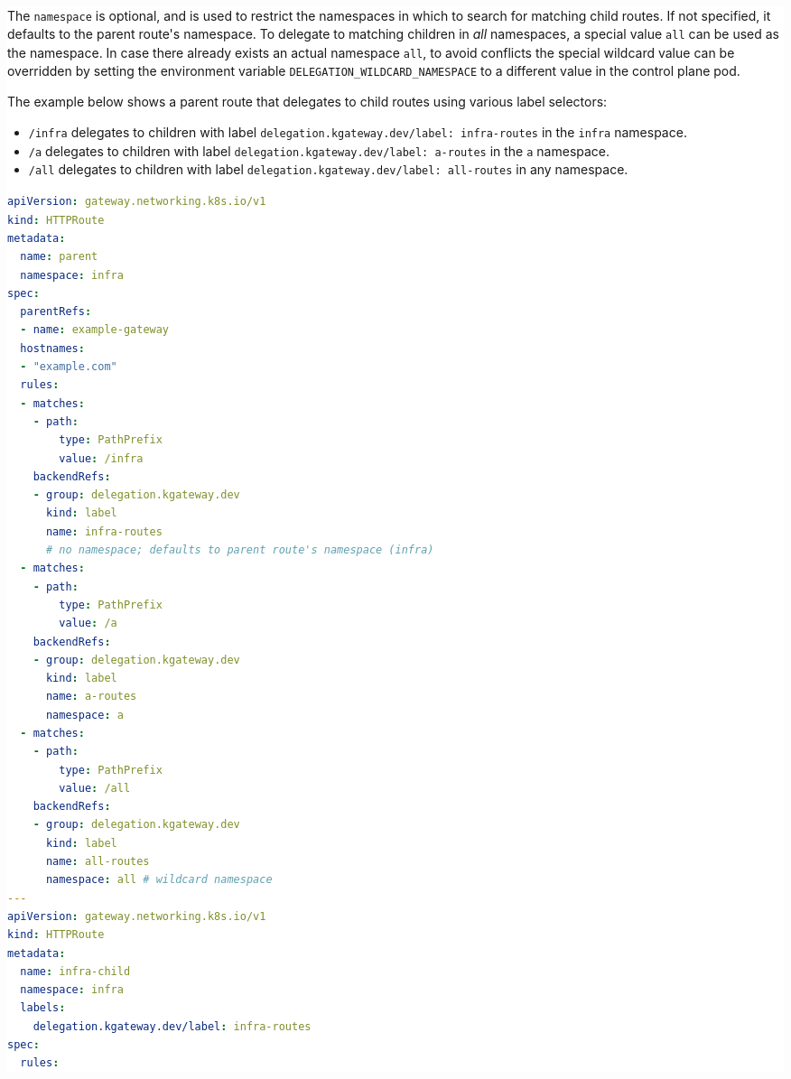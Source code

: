 The `namespace` is optional, and is used to restrict the namespaces in which to search for matching child routes. If not specified, it defaults to the parent route's namespace. To delegate to matching children in _all_ namespaces, a special value `all` can be used as the namespace. In case there already exists an actual namespace `all`, to avoid conflicts the special wildcard value can be overridden by setting the environment variable `DELEGATION_WILDCARD_NAMESPACE` to a different value in the control plane pod.

The example below shows a parent route that delegates to child routes using various label selectors:
- `/infra` delegates to children with label `delegation.kgateway.dev/label: infra-routes` in the `infra` namespace.
- `/a` delegates to children with label `delegation.kgateway.dev/label: a-routes` in the `a` namespace.
- `/all` delegates to children with label `delegation.kgateway.dev/label: all-routes` in any namespace.

```yaml
apiVersion: gateway.networking.k8s.io/v1
kind: HTTPRoute
metadata:
  name: parent
  namespace: infra
spec:
  parentRefs:
  - name: example-gateway
  hostnames:
  - "example.com"
  rules:
  - matches:
    - path:
        type: PathPrefix
        value: /infra
    backendRefs:
    - group: delegation.kgateway.dev
      kind: label
      name: infra-routes
      # no namespace; defaults to parent route's namespace (infra)
  - matches:
    - path:
        type: PathPrefix
        value: /a
    backendRefs:
    - group: delegation.kgateway.dev
      kind: label
      name: a-routes
      namespace: a
  - matches:
    - path:
        type: PathPrefix
        value: /all
    backendRefs:
    - group: delegation.kgateway.dev
      kind: label
      name: all-routes
      namespace: all # wildcard namespace
---
apiVersion: gateway.networking.k8s.io/v1
kind: HTTPRoute
metadata:
  name: infra-child
  namespace: infra
  labels:
    delegation.kgateway.dev/label: infra-routes
spec:
  rules:
```